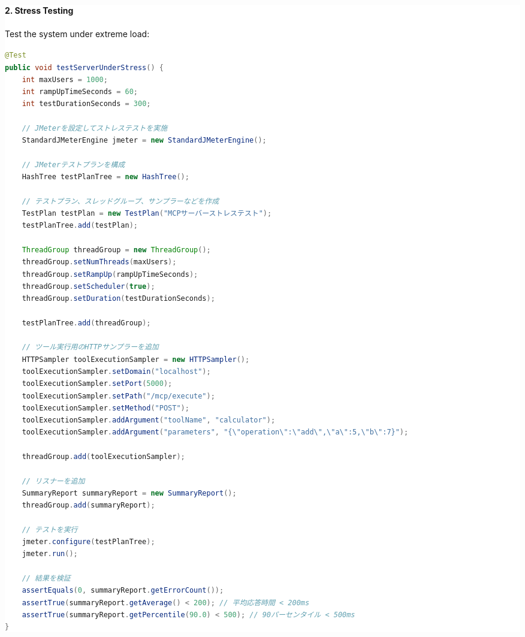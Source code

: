 #### 2. Stress Testing

Test the system under extreme load:

```java
@Test
public void testServerUnderStress() {
    int maxUsers = 1000;
    int rampUpTimeSeconds = 60;
    int testDurationSeconds = 300;
    
    // JMeterを設定してストレステストを実施
    StandardJMeterEngine jmeter = new StandardJMeterEngine();
    
    // JMeterテストプランを構成
    HashTree testPlanTree = new HashTree();
    
    // テストプラン、スレッドグループ、サンプラーなどを作成
    TestPlan testPlan = new TestPlan("MCPサーバーストレステスト");
    testPlanTree.add(testPlan);
    
    ThreadGroup threadGroup = new ThreadGroup();
    threadGroup.setNumThreads(maxUsers);
    threadGroup.setRampUp(rampUpTimeSeconds);
    threadGroup.setScheduler(true);
    threadGroup.setDuration(testDurationSeconds);
    
    testPlanTree.add(threadGroup);
    
    // ツール実行用のHTTPサンプラーを追加
    HTTPSampler toolExecutionSampler = new HTTPSampler();
    toolExecutionSampler.setDomain("localhost");
    toolExecutionSampler.setPort(5000);
    toolExecutionSampler.setPath("/mcp/execute");
    toolExecutionSampler.setMethod("POST");
    toolExecutionSampler.addArgument("toolName", "calculator");
    toolExecutionSampler.addArgument("parameters", "{\"operation\":\"add\",\"a\":5,\"b\":7}");
    
    threadGroup.add(toolExecutionSampler);
    
    // リスナーを追加
    SummaryReport summaryReport = new SummaryReport();
    threadGroup.add(summaryReport);
    
    // テストを実行
    jmeter.configure(testPlanTree);
    jmeter.run();
    
    // 結果を検証
    assertEquals(0, summaryReport.getErrorCount());
    assertTrue(summaryReport.getAverage() < 200); // 平均応答時間 < 200ms
    assertTrue(summaryReport.getPercentile(90.0) < 500); // 90パーセンタイル < 500ms
}
```
